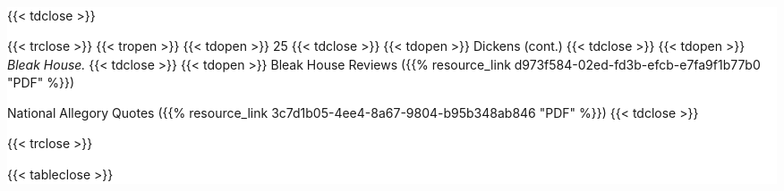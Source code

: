 {{< tdclose >}}

{{< trclose >}}
{{< tropen >}}
{{< tdopen >}}
25
{{< tdclose >}}
{{< tdopen >}}
Dickens (cont.)
{{< tdclose >}}
{{< tdopen >}}
_Bleak House._
{{< tdclose >}}
{{< tdopen >}}
Bleak House Reviews ({{% resource_link d973f584-02ed-fd3b-efcb-e7fa9f1b77b0 "PDF" %}})  
  
National Allegory Quotes ({{% resource_link 3c7d1b05-4ee4-8a67-9804-b95b348ab846 "PDF" %}})
{{< tdclose >}}

{{< trclose >}}

{{< tableclose >}}